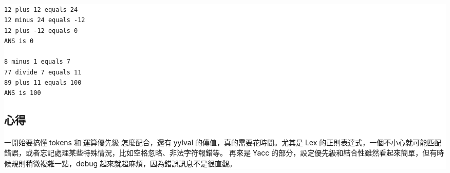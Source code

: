 ```md
12 plus 12 equals 24
12 minus 24 equals -12
12 plus -12 equals 0
ANS is 0

8 minus 1 equals 7
77 divide 7 equals 11
89 plus 11 equals 100
ANS is 100
```

## 心得
一開始要搞懂 tokens 和 運算優先級 怎麼配合，還有 yylval 的傳值，真的需要花時間。尤其是 Lex 的正則表達式，一個不小心就可能匹配錯誤，或者忘記處理某些特殊情況，比如空格忽略、非法字符報錯等。
再來是 Yacc 的部分，設定優先級和結合性雖然看起來簡單，但有時候規則稍微複雜一點，debug 起來就超麻煩，因為錯誤訊息不是很直觀。